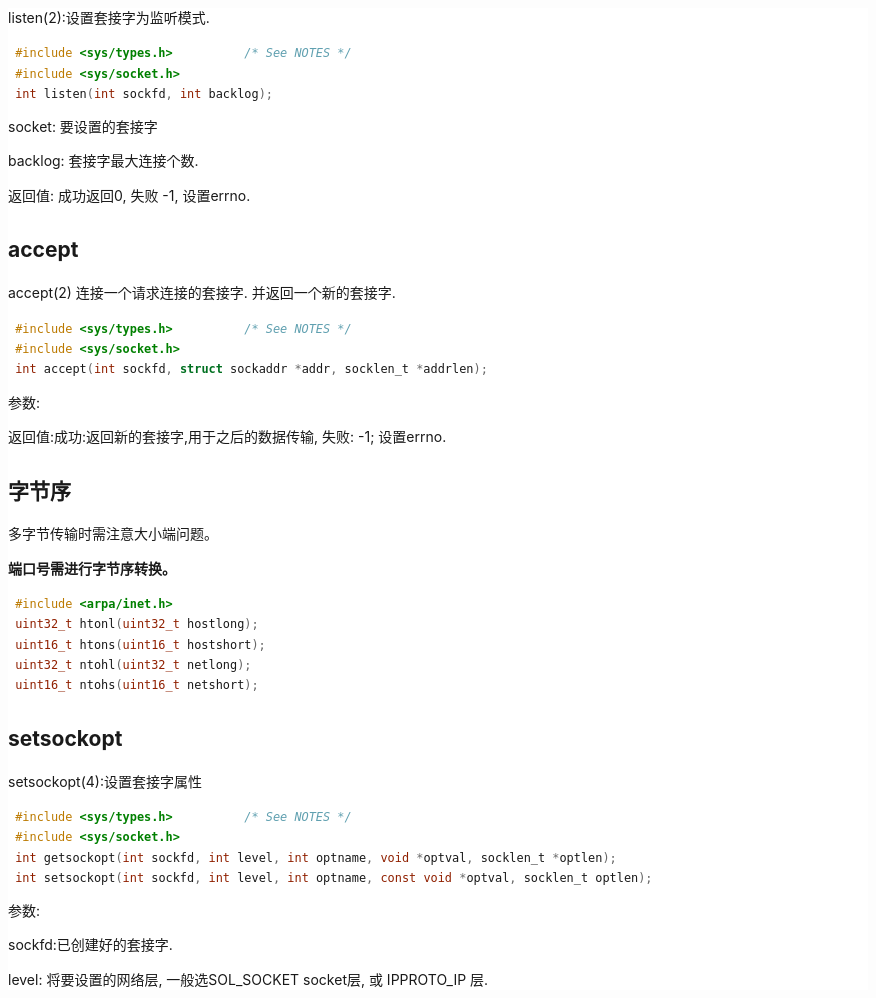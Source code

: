 listen(2):设置套接字为监听模式.

```c
 #include <sys/types.h>          /* See NOTES */
 #include <sys/socket.h>
 int listen(int sockfd, int backlog);
```

socket: 要设置的套接字

backlog: 套接字最大连接个数.

返回值: 成功返回0, 失败 -1, 设置errno.

## accept

accept(2) 连接一个请求连接的套接字. 并返回一个新的套接字.

```c
 #include <sys/types.h>          /* See NOTES */
 #include <sys/socket.h>
 int accept(int sockfd, struct sockaddr *addr, socklen_t *addrlen);
```

参数: 

返回值:成功:返回新的套接字,用于之后的数据传输, 失败: -1; 设置errno.

## 字节序

多字节传输时需注意大小端问题。

**端口号需进行字节序转换。**

```c
 #include <arpa/inet.h>
 uint32_t htonl(uint32_t hostlong);
 uint16_t htons(uint16_t hostshort);
 uint32_t ntohl(uint32_t netlong);
 uint16_t ntohs(uint16_t netshort);
```

## setsockopt

setsockopt(4):设置套接字属性

```c
 #include <sys/types.h>          /* See NOTES */
 #include <sys/socket.h>
 int getsockopt(int sockfd, int level, int optname, void *optval, socklen_t *optlen);
 int setsockopt(int sockfd, int level, int optname, const void *optval, socklen_t optlen);
```

参数:

sockfd:已创建好的套接字.

level: 将要设置的网络层, 一般选SOL_SOCKET socket层, 或 IPPROTO_IP 层.
